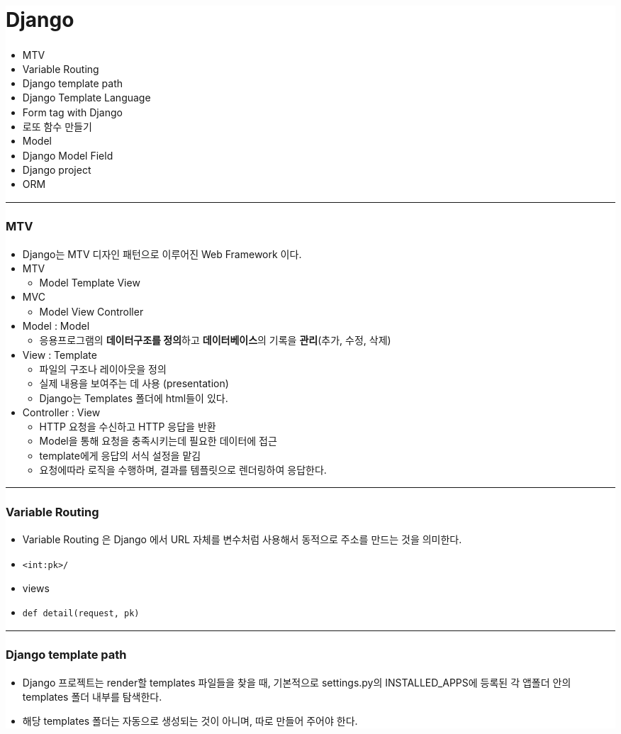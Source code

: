 # Django

- MTV
- Variable Routing
- Django template path
- Django Template Language
- Form tag with Django
- 로또 함수 만들기
- Model
- Django Model Field
- Django project
- ORM





---

### MTV

- Django는 MTV 디자인 패턴으로 이루어진 Web Framework 이다.
- MTV
  - Model Template View
- MVC
  - Model View Controller
- Model : Model
  - 응용프로그램의 **데이터구조를 정의**하고 **데이터베이스**의 기록을 **관리**(추가, 수정, 삭제)
- View : Template
  - 파일의 구조나 레이아웃을 정의
  - 실제 내용을 보여주는 데 사용 (presentation)
  - Django는 Templates 폴더에 html들이 있다. 
- Controller : View
  - HTTP 요청을 수신하고 HTTP 응답을 반환
  - Model을 통해 요청을 충족시키는데 필요한 데이터에 접근
  - template에게 응답의 서식 설정을 맡김
  - 요청에따라 로직을 수행하며, 결과를 템플릿으로 렌더링하여 응답한다.



---

### Variable Routing

- Variable Routing 은 Django 에서 URL 자체를 변수처럼 사용해서 동적으로 주소를 만드는 것을 의미한다.

- `<int:pk>/`

- views

- ```
  def detail(request, pk)
  ```

  



---

### Django template path

- Django 프로젝트는 render할 templates 파일들을 찾을 때, 기본적으로 settings.py의 INSTALLED_APPS에 등록된 각 앱폴더 안의 templates 폴더 내부를 탐색한다.
- 해당 templates 폴더는 자동으로 생성되는 것이 아니며, 따로 만들어 주어야 한다.



  ```